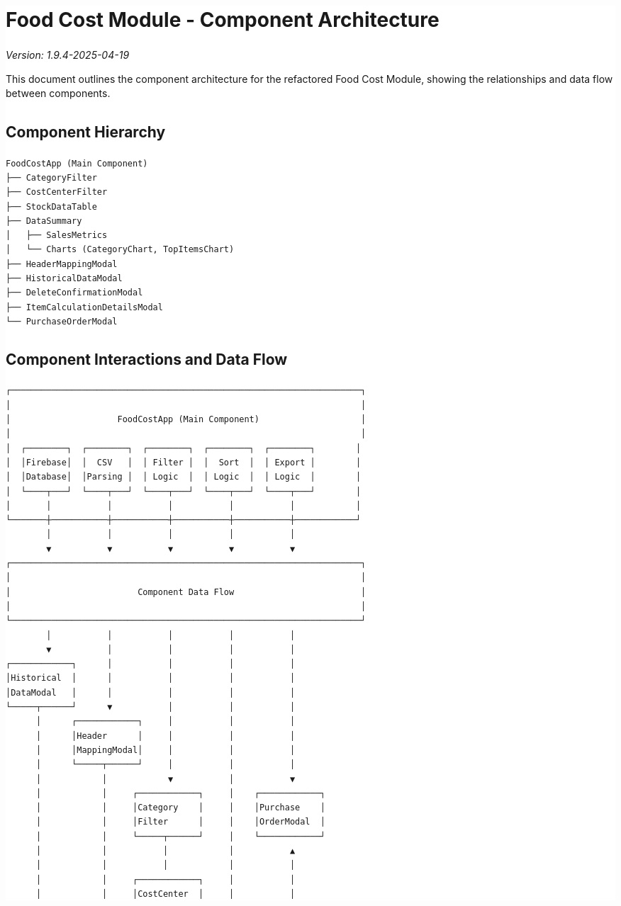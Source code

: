 # Food Cost Module - Component Architecture

*Version: 1.9.4-2025-04-19*

This document outlines the component architecture for the refactored Food Cost Module, showing the relationships and data flow between components.

## Component Hierarchy

```
FoodCostApp (Main Component)
├── CategoryFilter
├── CostCenterFilter
├── StockDataTable
├── DataSummary
│   ├── SalesMetrics
│   └── Charts (CategoryChart, TopItemsChart)
├── HeaderMappingModal
├── HistoricalDataModal
├── DeleteConfirmationModal
├── ItemCalculationDetailsModal
└── PurchaseOrderModal
```

## Component Interactions and Data Flow

```
┌─────────────────────────────────────────────────────────────────────┐
│                                                                     │
│                     FoodCostApp (Main Component)                    │
│                                                                     │
│  ┌────────┐  ┌────────┐  ┌────────┐  ┌────────┐  ┌────────┐        │
│  │Firebase│  │  CSV   │  │ Filter │  │  Sort  │  │ Export │        │
│  │Database│  │Parsing │  │ Logic  │  │ Logic  │  │ Logic  │        │
│  └────┬───┘  └────┬───┘  └────┬───┘  └────┬───┘  └────┬───┘        │
│       │           │           │           │           │            │
└───────┼───────────┼───────────┼───────────┼───────────┼────────────┘
        │           │           │           │           │
        ▼           ▼           ▼           ▼           ▼
┌─────────────────────────────────────────────────────────────────────┐
│                                                                     │
│                         Component Data Flow                         │
│                                                                     │
└─────────────────────────────────────────────────────────────────────┘
        │           │           │           │           │
        ▼           │           │           │           │
┌────────────┐      │           │           │           │
│Historical  │      │           │           │           │
│DataModal   │      │           │           │           │
└─────┬──────┘      ▼           │           │           │
      │      ┌────────────┐     │           │           │
      │      │Header      │     │           │           │
      │      │MappingModal│     │           │           │
      │      └─────┬──────┘     │           │           │
      │            │            ▼           │           ▼
      │            │     ┌────────────┐     │    ┌────────────┐
      │            │     │Category    │     │    │Purchase    │
      │            │     │Filter      │     │    │OrderModal  │
      │            │     └─────┬──────┘     │    └────────────┘
      │            │           │            │           ▲
      │            │           │            │           │
      │            │     ┌────────────┐     │           │
      │            │     │CostCenter  │     │           │
```